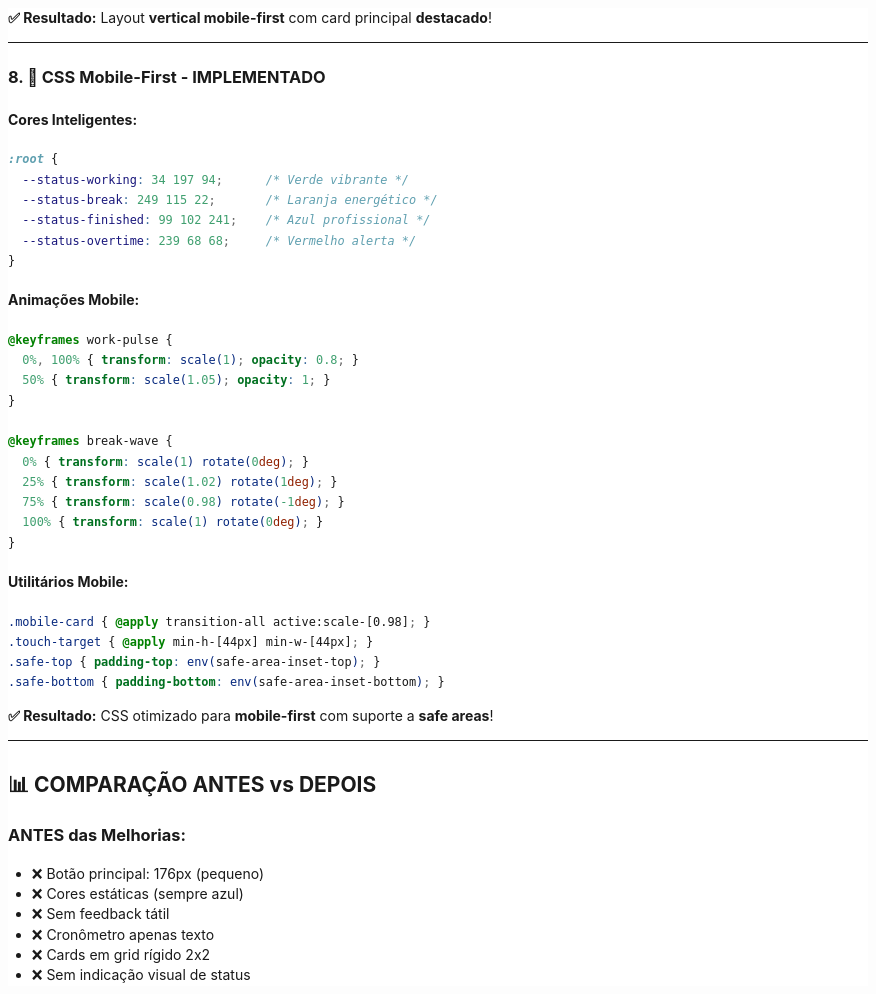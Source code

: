 **✅ Resultado:** Layout **vertical mobile-first** com card principal **destacado**!

---

### **8. 🎨 CSS Mobile-First - IMPLEMENTADO**

#### **Cores Inteligentes:**
```css
:root {
  --status-working: 34 197 94;      /* Verde vibrante */
  --status-break: 249 115 22;       /* Laranja energético */
  --status-finished: 99 102 241;    /* Azul profissional */
  --status-overtime: 239 68 68;     /* Vermelho alerta */
}
```

#### **Animações Mobile:**
```css
@keyframes work-pulse {
  0%, 100% { transform: scale(1); opacity: 0.8; }
  50% { transform: scale(1.05); opacity: 1; }
}

@keyframes break-wave {
  0% { transform: scale(1) rotate(0deg); }
  25% { transform: scale(1.02) rotate(1deg); }
  75% { transform: scale(0.98) rotate(-1deg); }
  100% { transform: scale(1) rotate(0deg); }
}
```

#### **Utilitários Mobile:**
```css
.mobile-card { @apply transition-all active:scale-[0.98]; }
.touch-target { @apply min-h-[44px] min-w-[44px]; }
.safe-top { padding-top: env(safe-area-inset-top); }
.safe-bottom { padding-bottom: env(safe-area-inset-bottom); }
```

**✅ Resultado:** CSS otimizado para **mobile-first** com suporte a **safe areas**!

---

## 📊 **COMPARAÇÃO ANTES vs DEPOIS**

### **ANTES das Melhorias:**
- ❌ Botão principal: 176px (pequeno)
- ❌ Cores estáticas (sempre azul)
- ❌ Sem feedback tátil
- ❌ Cronômetro apenas texto
- ❌ Cards em grid rígido 2x2
- ❌ Sem indicação visual de status
